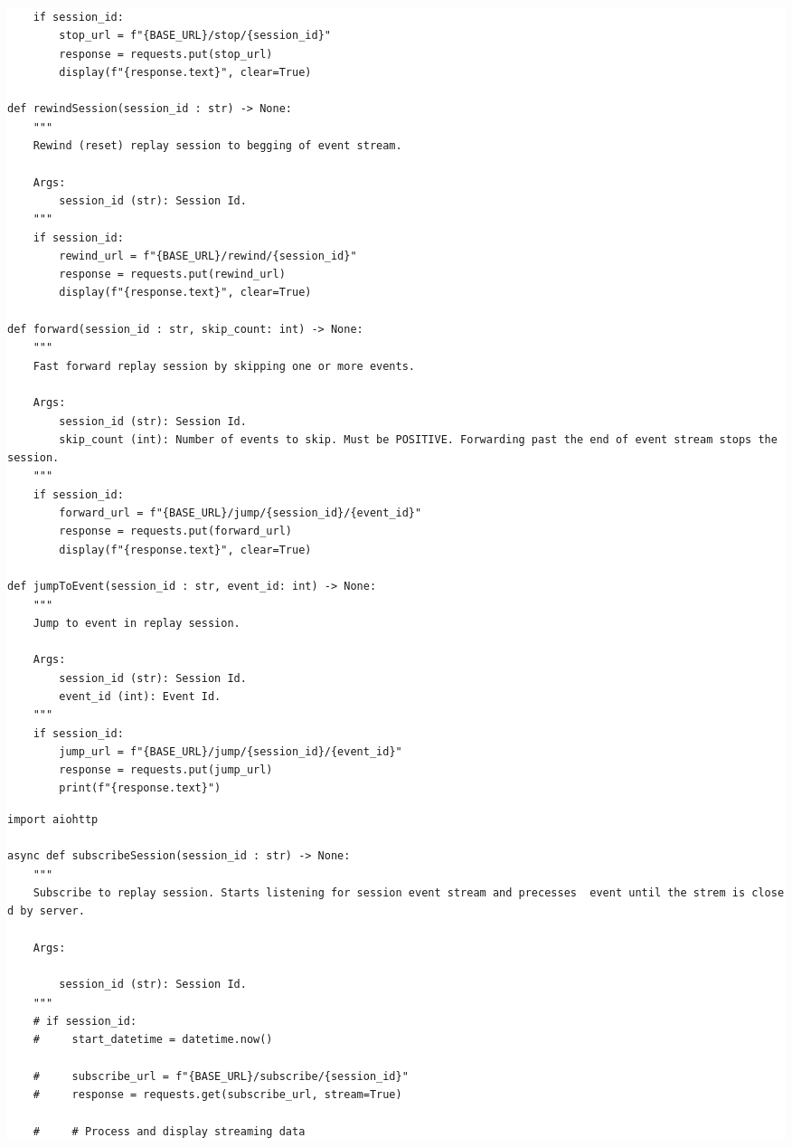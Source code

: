 ```{.python.marimo}
    if session_id:
        stop_url = f"{BASE_URL}/stop/{session_id}"
        response = requests.put(stop_url)
        display(f"{response.text}", clear=True)

def rewindSession(session_id : str) -> None:
    """
    Rewind (reset) replay session to begging of event stream.

    Args:
        session_id (str): Session Id.
    """
    if session_id:
        rewind_url = f"{BASE_URL}/rewind/{session_id}"
        response = requests.put(rewind_url)
        display(f"{response.text}", clear=True)

def forward(session_id : str, skip_count: int) -> None:
    """
    Fast forward replay session by skipping one or more events.

    Args:
        session_id (str): Session Id.
        skip_count (int): Number of events to skip. Must be POSITIVE. Forwarding past the end of event stream stops the session.
    """
    if session_id:
        forward_url = f"{BASE_URL}/jump/{session_id}/{event_id}"
        response = requests.put(forward_url)
        display(f"{response.text}", clear=True)

def jumpToEvent(session_id : str, event_id: int) -> None:
    """
    Jump to event in replay session.

    Args:
        session_id (str): Session Id.
        event_id (int): Event Id.
    """
    if session_id:
        jump_url = f"{BASE_URL}/jump/{session_id}/{event_id}"
        response = requests.put(jump_url)
        print(f"{response.text}")
```

```{.python.marimo}
import aiohttp

async def subscribeSession(session_id : str) -> None:
    """
    Subscribe to replay session. Starts listening for session event stream and precesses  event until the strem is closed by server.

    Args:

        session_id (str): Session Id.
    """
    # if session_id:
    #     start_datetime = datetime.now()

    #     subscribe_url = f"{BASE_URL}/subscribe/{session_id}"
    #     response = requests.get(subscribe_url, stream=True)

    #     # Process and display streaming data
```